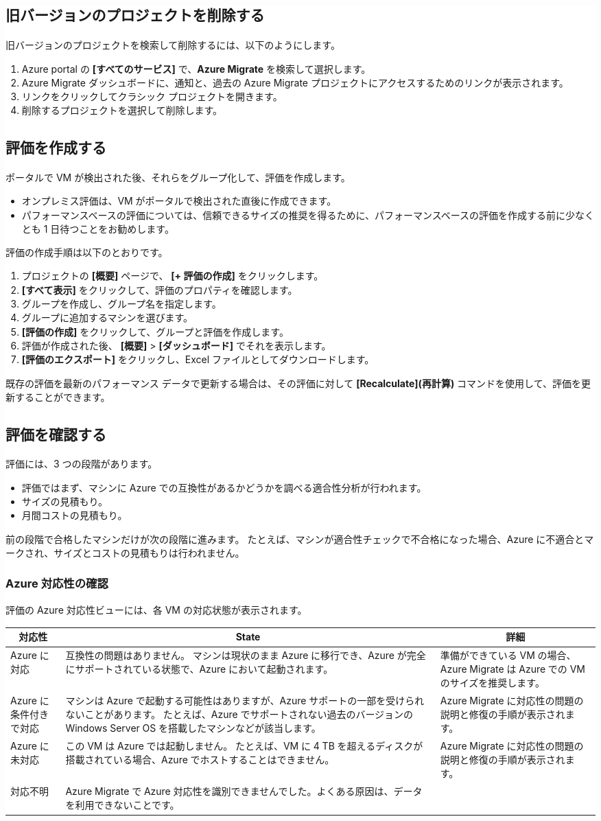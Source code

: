 ## <a name="delete-projects-from-previous-version"></a>旧バージョンのプロジェクトを削除する

旧バージョンのプロジェクトを検索して削除するには、以下のようにします。

1. Azure portal の **[すべてのサービス]** で、**Azure Migrate** を検索して選択します。 
2. Azure Migrate ダッシュボードに、通知と、過去の Azure Migrate プロジェクトにアクセスするためのリンクが表示されます。
3. リンクをクリックしてクラシック プロジェクトを開きます。
4. 削除するプロジェクトを選択して削除します。 


## <a name="create-an-assessment"></a>評価を作成する

ポータルで VM が検出された後、それらをグループ化して、評価を作成します。

- オンプレミス評価は、VM がポータルで検出された直後に作成できます。
- パフォーマンスベースの評価については、信頼できるサイズの推奨を得るために、パフォーマンスベースの評価を作成する前に少なくとも 1 日待つことをお勧めします。

評価の作成手順は以下のとおりです。

1. プロジェクトの **[概要]** ページで、 **[+ 評価の作成]** をクリックします。
2. **[すべて表示]** をクリックして、評価のプロパティを確認します。
3. グループを作成し、グループ名を指定します。
4. グループに追加するマシンを選びます。
5. **[評価の作成]** をクリックして、グループと評価を作成します。
6. 評価が作成された後、 **[概要]**  >  **[ダッシュボード]** でそれを表示します。
7. **[評価のエクスポート]** をクリックし、Excel ファイルとしてダウンロードします。

既存の評価を最新のパフォーマンス データで更新する場合は、その評価に対して **[Recalculate]\(再計算)** コマンドを使用して、評価を更新することができます。

## <a name="review-an-assessment"></a>評価を確認する 

評価には、3 つの段階があります。

- 評価ではまず、マシンに Azure での互換性があるかどうかを調べる適合性分析が行われます。
- サイズの見積もり。
- 月間コストの見積もり。

前の段階で合格したマシンだけが次の段階に進みます。 たとえば、マシンが適合性チェックで不合格になった場合、Azure に不適合とマークされ、サイズとコストの見積もりは行われません。


### <a name="review-azure-readiness"></a>Azure 対応性の確認

評価の Azure 対応性ビューには、各 VM の対応状態が表示されます。

**対応性** | **State** | **詳細**
--- | --- | ---
Azure に対応 | 互換性の問題はありません。 マシンは現状のまま Azure に移行でき、Azure が完全にサポートされている状態で、Azure において起動されます。 | 準備ができている VM の場合、Azure Migrate は Azure での VM のサイズを推奨します。
Azure に条件付きで対応 | マシンは Azure で起動する可能性はありますが、Azure サポートの一部を受けられないことがあります。 たとえば、Azure でサポートされない過去のバージョンの Windows Server OS を搭載したマシンなどが該当します。 | Azure Migrate に対応性の問題の説明と修復の手順が表示されます。
Azure に未対応 |  この VM は Azure では起動しません。 たとえば、VM に 4 TB を超えるディスクが搭載されている場合、Azure でホストすることはできません。 | Azure Migrate に対応性の問題の説明と修復の手順が表示されます。
対応不明 | Azure Migrate で Azure 対応性を識別できませんでした。よくある原因は、データを利用できないことです。
